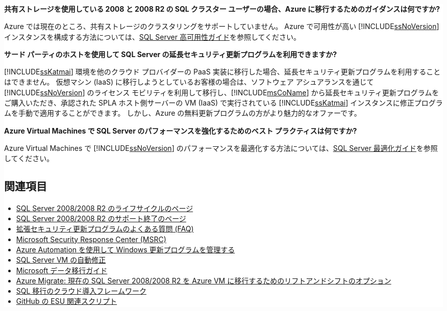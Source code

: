 **共有ストレージを使用している 2008 と 2008 R2 の SQL クラスター ユーザーの場合、Azure に移行するためのガイダンスは何ですか?**

Azure では現在のところ、共有ストレージのクラスタリングをサポートしていません。 Azure で可用性が高い [!INCLUDE[ssNoVersion](../../includes/ssnoversion-md.md)] インスタンスを構成する方法については、[SQL Server 高可用性ガイド](/azure/virtual-machines/windows/sql/virtual-machines-windows-sql-high-availability-dr)を参照してください。

**サード パーティのホストを使用して SQL Server の延長セキュリティ更新プログラムを利用できますか?**

[!INCLUDE[ssKatmai](../../includes/ssKatmai-md.md)] 環境を他のクラウド プロバイダーの PaaS 実装に移行した場合、延長セキュリティ更新プログラムを利用することはできません。 仮想マシン (IaaS) に移行しようとしているお客様の場合は、ソフトウェア アシュアランスを通じて [!INCLUDE[ssNoVersion](../../includes/ssnoversion-md.md)] のライセンス モビリティを利用して移行し、[!INCLUDE[msCoName](../../includes/msconame-md.md)] から延長セキュリティ更新プログラムをご購入いただき、承認された SPLA ホスト側サーバーの VM (IaaS) で実行されている [!INCLUDE[ssKatmai](../../includes/ssKatmai-md.md)] インスタンスに修正プログラムを手動で適用することができます。 しかし、Azure の無料更新プログラムの方がより魅力的なオファーです。

**Azure Virtual Machines で SQL Server のパフォーマンスを強化するためのベスト プラクティスは何ですか?** 

Azure Virtual Machines で [!INCLUDE[ssNoVersion](../../includes/ssnoversion-md.md)] のパフォーマンスを最適化する方法については、[SQL Server 最適化ガイド](/azure/virtual-machines/windows/sql/virtual-machines-windows-sql-performance)を参照してください。 

## <a name="see-also"></a>関連項目

- [SQL Server 2008/2008 R2 のライフサイクルのページ](https://support.microsoft.com/lifecycle/search?alpha=sql%20server%202008)
- [SQL Server 2008/2008 R2 のサポート終了のページ](https://aka.ms/sqleos)
- [拡張セキュリティ更新プログラムのよくある質問 (FAQ)](https://aka.ms/sqleosfaq)
- [Microsoft Security Response Center (MSRC)](https://portal.msrc.microsoft.com/security-guidance/summary)
- [Azure Automation を使用して Windows 更新プログラムを管理する](/azure/automation/update-management/overview)
- [SQL Server VM の自動修正](/azure/virtual-machines/windows/sql/virtual-machines-windows-sql-automated-patching)
- [Microsoft データ移行ガイド](https://datamigration.microsoft.com/)
- [Azure Migrate: 現在の SQL Server 2008/2008 R2 を Azure VM に移行するためのリフトアンドシフトのオプション](https://azure.microsoft.com/services/azure-migrate/)
- [SQL 移行のクラウド導入フレームワーク](/azure/cloud-adoption-framework/migrate/expanded-scope/sql-migration)
- [GitHub の ESU 関連スクリプト](https://github.com/microsoft/sql-server-samples/tree/master/samples/manage/sql-server-extended-security-updates/scripts)

